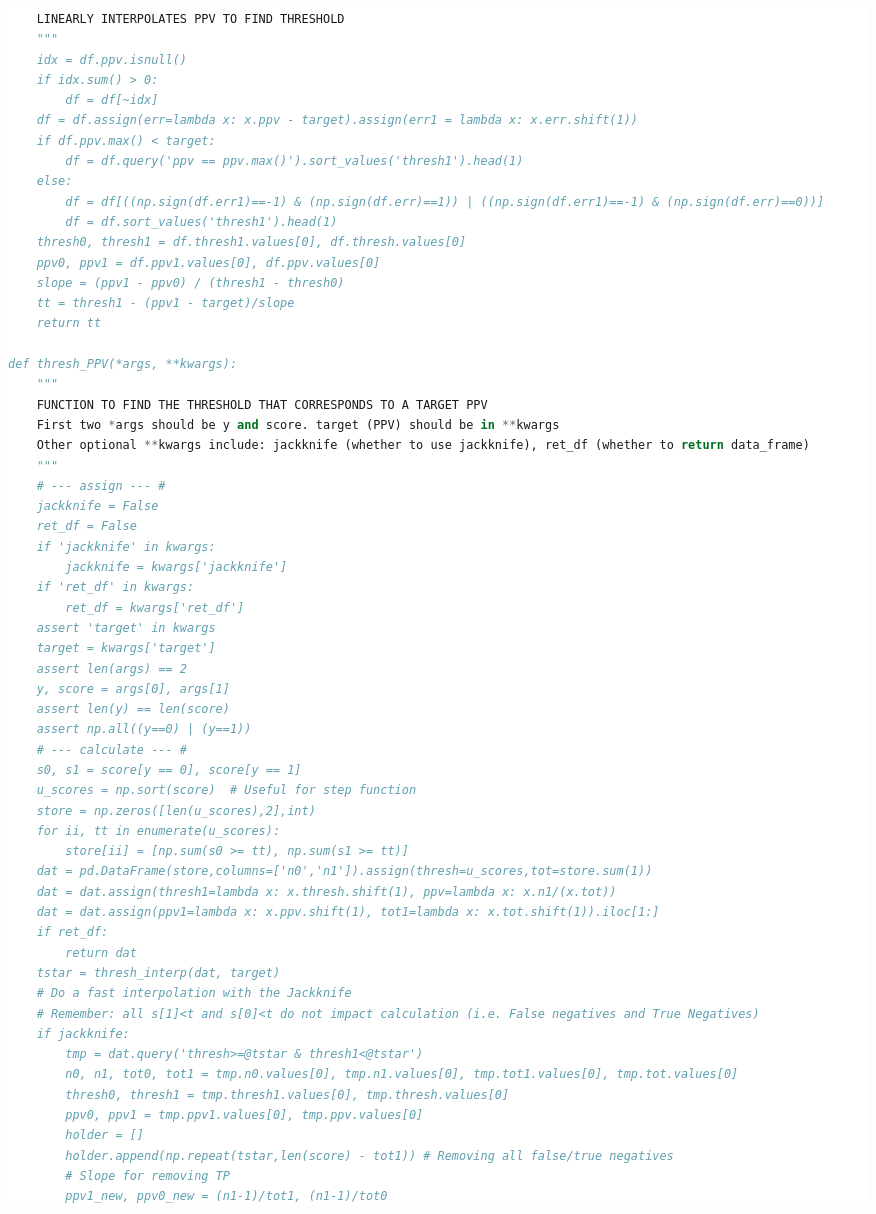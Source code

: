 ```python
    LINEARLY INTERPOLATES PPV TO FIND THRESHOLD
    """
    idx = df.ppv.isnull()
    if idx.sum() > 0:
        df = df[~idx]
    df = df.assign(err=lambda x: x.ppv - target).assign(err1 = lambda x: x.err.shift(1))
    if df.ppv.max() < target:
        df = df.query('ppv == ppv.max()').sort_values('thresh1').head(1)
    else:
        df = df[((np.sign(df.err1)==-1) & (np.sign(df.err)==1)) | ((np.sign(df.err1)==-1) & (np.sign(df.err)==0))]
        df = df.sort_values('thresh1').head(1)
    thresh0, thresh1 = df.thresh1.values[0], df.thresh.values[0]
    ppv0, ppv1 = df.ppv1.values[0], df.ppv.values[0]
    slope = (ppv1 - ppv0) / (thresh1 - thresh0)
    tt = thresh1 - (ppv1 - target)/slope
    return tt

def thresh_PPV(*args, **kwargs):
    """
    FUNCTION TO FIND THE THRESHOLD THAT CORRESPONDS TO A TARGET PPV
    First two *args should be y and score. target (PPV) should be in **kwargs
    Other optional **kwargs include: jackknife (whether to use jackknife), ret_df (whether to return data_frame)
    """
    # --- assign --- #
    jackknife = False
    ret_df = False
    if 'jackknife' in kwargs:
        jackknife = kwargs['jackknife']
    if 'ret_df' in kwargs:
        ret_df = kwargs['ret_df']
    assert 'target' in kwargs
    target = kwargs['target']
    assert len(args) == 2
    y, score = args[0], args[1]
    assert len(y) == len(score)
    assert np.all((y==0) | (y==1))
    # --- calculate --- #
    s0, s1 = score[y == 0], score[y == 1]
    u_scores = np.sort(score)  # Useful for step function
    store = np.zeros([len(u_scores),2],int)
    for ii, tt in enumerate(u_scores):
        store[ii] = [np.sum(s0 >= tt), np.sum(s1 >= tt)]
    dat = pd.DataFrame(store,columns=['n0','n1']).assign(thresh=u_scores,tot=store.sum(1))
    dat = dat.assign(thresh1=lambda x: x.thresh.shift(1), ppv=lambda x: x.n1/(x.tot))
    dat = dat.assign(ppv1=lambda x: x.ppv.shift(1), tot1=lambda x: x.tot.shift(1)).iloc[1:]
    if ret_df:
        return dat
    tstar = thresh_interp(dat, target)
    # Do a fast interpolation with the Jackknife
    # Remember: all s[1]<t and s[0]<t do not impact calculation (i.e. False negatives and True Negatives)
    if jackknife:
        tmp = dat.query('thresh>=@tstar & thresh1<@tstar')
        n0, n1, tot0, tot1 = tmp.n0.values[0], tmp.n1.values[0], tmp.tot1.values[0], tmp.tot.values[0]
        thresh0, thresh1 = tmp.thresh1.values[0], tmp.thresh.values[0]
        ppv0, ppv1 = tmp.ppv1.values[0], tmp.ppv.values[0]
        holder = []
        holder.append(np.repeat(tstar,len(score) - tot1)) # Removing all false/true negatives
        # Slope for removing TP
        ppv1_new, ppv0_new = (n1-1)/tot1, (n1-1)/tot0
```